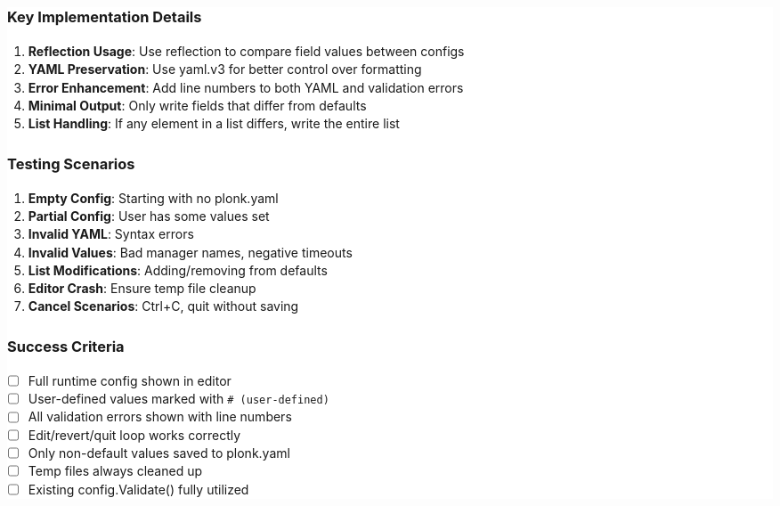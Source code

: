 ### Key Implementation Details

1. **Reflection Usage**: Use reflection to compare field values between configs
2. **YAML Preservation**: Use yaml.v3 for better control over formatting
3. **Error Enhancement**: Add line numbers to both YAML and validation errors
4. **Minimal Output**: Only write fields that differ from defaults
5. **List Handling**: If any element in a list differs, write the entire list

### Testing Scenarios

1. **Empty Config**: Starting with no plonk.yaml
2. **Partial Config**: User has some values set
3. **Invalid YAML**: Syntax errors
4. **Invalid Values**: Bad manager names, negative timeouts
5. **List Modifications**: Adding/removing from defaults
6. **Editor Crash**: Ensure temp file cleanup
7. **Cancel Scenarios**: Ctrl+C, quit without saving

### Success Criteria

- [ ] Full runtime config shown in editor
- [ ] User-defined values marked with `# (user-defined)`
- [ ] All validation errors shown with line numbers
- [ ] Edit/revert/quit loop works correctly
- [ ] Only non-default values saved to plonk.yaml
- [ ] Temp files always cleaned up
- [ ] Existing config.Validate() fully utilized
